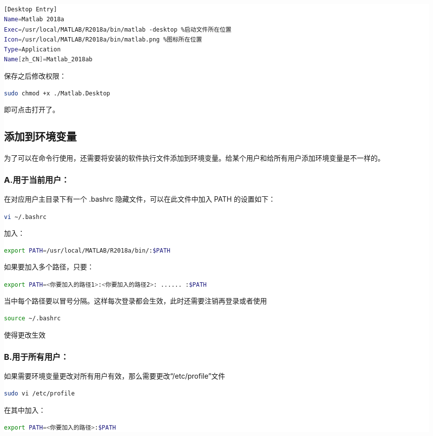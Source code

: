 ``` bash
[Desktop Entry]
Name=Matlab 2018a
Exec=/usr/local/MATLAB/R2018a/bin/matlab -desktop %启动文件所在位置
Icon=/usr/local/MATLAB/R2018a/bin/matlab.png %图标所在位置
Type=Application
Name[zh_CN]=Matlab_2018ab
```

保存之后修改权限：

```bash
sudo chmod +x ./Matlab.Desktop
```

即可点击打开了。

## 添加到环境变量

为了可以在命令行使用，还需要将安装的软件执行文件添加到环境变量。给某个用户和给所有用户添加环境变量是不一样的。

### A.用于当前用户：

在对应用户主目录下有一个 .bashrc 隐藏文件，可以在此文件中加入 PATH 的设置如下：

```bash
vi ~/.bashrc
```

加入：

```bash
export PATH=/usr/local/MATLAB/R2018a/bin/:$PATH
```

如果要加入多个路径，只要：

```bash
export PATH=<你要加入的路径1>:<你要加入的路径2>: ...... :$PATH
```

当中每个路径要以冒号分隔。这样每次登录都会生效，此时还需要注销再登录或者使用

```bash
source ~/.bashrc
```

 使得更改生效


### B.用于所有用户：

如果需要环境变量更改对所有用户有效，那么需要更改“/etc/profile”文件

```bash
sudo vi /etc/profile
```

在其中加入：

```bash
export PATH=<你要加入的路径>:$PATH
```
